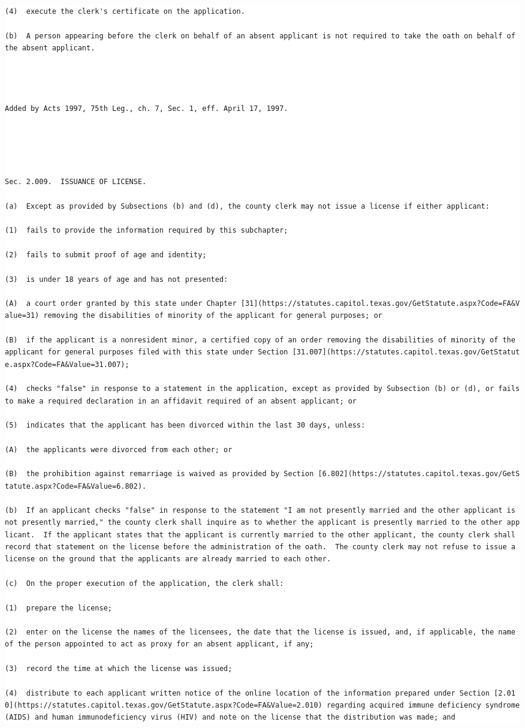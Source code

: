     (4)  execute the clerk's certificate on the application.
    
    (b)  A person appearing before the clerk on behalf of an absent applicant is not required to take the oath on behalf of the absent applicant.
    
    
    
    
    Added by Acts 1997, 75th Leg., ch. 7, Sec. 1, eff. April 17, 1997.
    
    
    
    
    
    Sec. 2.009.  ISSUANCE OF LICENSE.
    
    (a)  Except as provided by Subsections (b) and (d), the county clerk may not issue a license if either applicant:
    
    (1)  fails to provide the information required by this subchapter;
    
    (2)  fails to submit proof of age and identity;
    
    (3)  is under 18 years of age and has not presented:
    
    (A)  a court order granted by this state under Chapter [31](https://statutes.capitol.texas.gov/GetStatute.aspx?Code=FA&Value=31) removing the disabilities of minority of the applicant for general purposes; or
    
    (B)  if the applicant is a nonresident minor, a certified copy of an order removing the disabilities of minority of the applicant for general purposes filed with this state under Section [31.007](https://statutes.capitol.texas.gov/GetStatute.aspx?Code=FA&Value=31.007);
    
    (4)  checks "false" in response to a statement in the application, except as provided by Subsection (b) or (d), or fails to make a required declaration in an affidavit required of an absent applicant; or
    
    (5)  indicates that the applicant has been divorced within the last 30 days, unless:
    
    (A)  the applicants were divorced from each other; or
    
    (B)  the prohibition against remarriage is waived as provided by Section [6.802](https://statutes.capitol.texas.gov/GetStatute.aspx?Code=FA&Value=6.802).
    
    (b)  If an applicant checks "false" in response to the statement "I am not presently married and the other applicant is not presently married," the county clerk shall inquire as to whether the applicant is presently married to the other applicant.  If the applicant states that the applicant is currently married to the other applicant, the county clerk shall record that statement on the license before the administration of the oath.  The county clerk may not refuse to issue a license on the ground that the applicants are already married to each other.
    
    (c)  On the proper execution of the application, the clerk shall:
    
    (1)  prepare the license;
    
    (2)  enter on the license the names of the licensees, the date that the license is issued, and, if applicable, the name of the person appointed to act as proxy for an absent applicant, if any;
    
    (3)  record the time at which the license was issued;
    
    (4)  distribute to each applicant written notice of the online location of the information prepared under Section [2.010](https://statutes.capitol.texas.gov/GetStatute.aspx?Code=FA&Value=2.010) regarding acquired immune deficiency syndrome (AIDS) and human immunodeficiency virus (HIV) and note on the license that the distribution was made; and
    